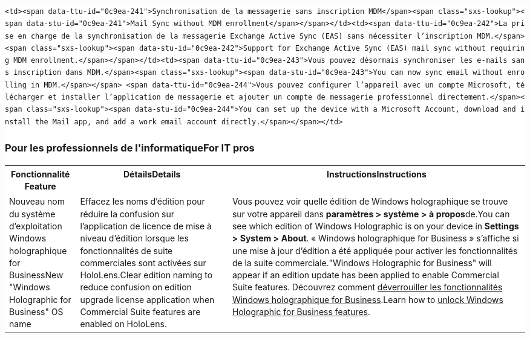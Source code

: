     <td><span data-ttu-id="0c9ea-241">Synchronisation de la messagerie sans inscription MDM</span><span class="sxs-lookup"><span data-stu-id="0c9ea-241">Mail Sync without MDM enrollment</span></span></td><td><span data-ttu-id="0c9ea-242">La prise en charge de la synchronisation de la messagerie Exchange Active Sync (EAS) sans nécessiter l’inscription MDM.</span><span class="sxs-lookup"><span data-stu-id="0c9ea-242">Support for Exchange Active Sync (EAS) mail sync without requiring MDM enrollment.</span></span></td><td><span data-ttu-id="0c9ea-243">Vous pouvez désormais synchroniser les e-mails sans inscription dans MDM.</span><span class="sxs-lookup"><span data-stu-id="0c9ea-243">You can now sync email without enrolling in MDM.</span></span> <span data-ttu-id="0c9ea-244">Vous pouvez configurer l’appareil avec un compte Microsoft, télécharger et installer l’application de messagerie et ajouter un compte de messagerie professionnel directement.</span><span class="sxs-lookup"><span data-stu-id="0c9ea-244">You can set up the device with a Microsoft Account, download and install the Mail app, and add a work email account directly.</span></span></td>
  </tr>
</table>

### <a name="for-it-pros"></a><span data-ttu-id="0c9ea-245">Pour les professionnels de l'informatique</span><span class="sxs-lookup"><span data-stu-id="0c9ea-245">For IT pros</span></span>

<table>
  <tr>
    <th><span data-ttu-id="0c9ea-246">Fonctionnalité</span><span class="sxs-lookup"><span data-stu-id="0c9ea-246">Feature</span></span></th><th><span data-ttu-id="0c9ea-247">Détails</span><span class="sxs-lookup"><span data-stu-id="0c9ea-247">Details</span></span></th><th><span data-ttu-id="0c9ea-248">Instructions</span><span class="sxs-lookup"><span data-stu-id="0c9ea-248">Instructions</span></span></th>
  </tr>
  <tr>
    <td><span data-ttu-id="0c9ea-249">Nouveau nom du système d’exploitation Windows holographique for Business</span><span class="sxs-lookup"><span data-stu-id="0c9ea-249">New "Windows Holographic for Business" OS name</span></span></td><td><span data-ttu-id="0c9ea-250">Effacez les noms d’édition pour réduire la confusion sur l’application de licence de mise à niveau d’édition lorsque les fonctionnalités de suite commerciales sont activées sur HoloLens.</span><span class="sxs-lookup"><span data-stu-id="0c9ea-250">Clear edition naming to reduce confusion on edition upgrade license application when Commercial Suite features are enabled on HoloLens.</span></span></td><td><span data-ttu-id="0c9ea-251">Vous pouvez voir quelle édition de Windows holographique se trouve sur votre appareil dans <b>paramètres > système > à propos</b>de.</span><span class="sxs-lookup"><span data-stu-id="0c9ea-251">You can see which edition of Windows Holographic is on your device in <b>Settings > System > About</b>.</span></span> <span data-ttu-id="0c9ea-252">« Windows holographique for Business » s’affiche si une mise à jour d’édition a été appliquée pour activer les fonctionnalités de la suite commerciale.</span><span class="sxs-lookup"><span data-stu-id="0c9ea-252">"Windows Holographic for Business" will appear if an edition update has been applied to enable Commercial Suite features.</span></span> <span data-ttu-id="0c9ea-253">Découvrez comment <a href="https://docs.microsoft.com/hololens/hololens-upgrade-enterprise">déverrouiller les fonctionnalités Windows holographique for Business</a>.</span><span class="sxs-lookup"><span data-stu-id="0c9ea-253">Learn how to <a href="https://docs.microsoft.com/hololens/hololens-upgrade-enterprise">unlock Windows Holographic for Business features</a>.</span></span></td>
  </tr>
  <tr>